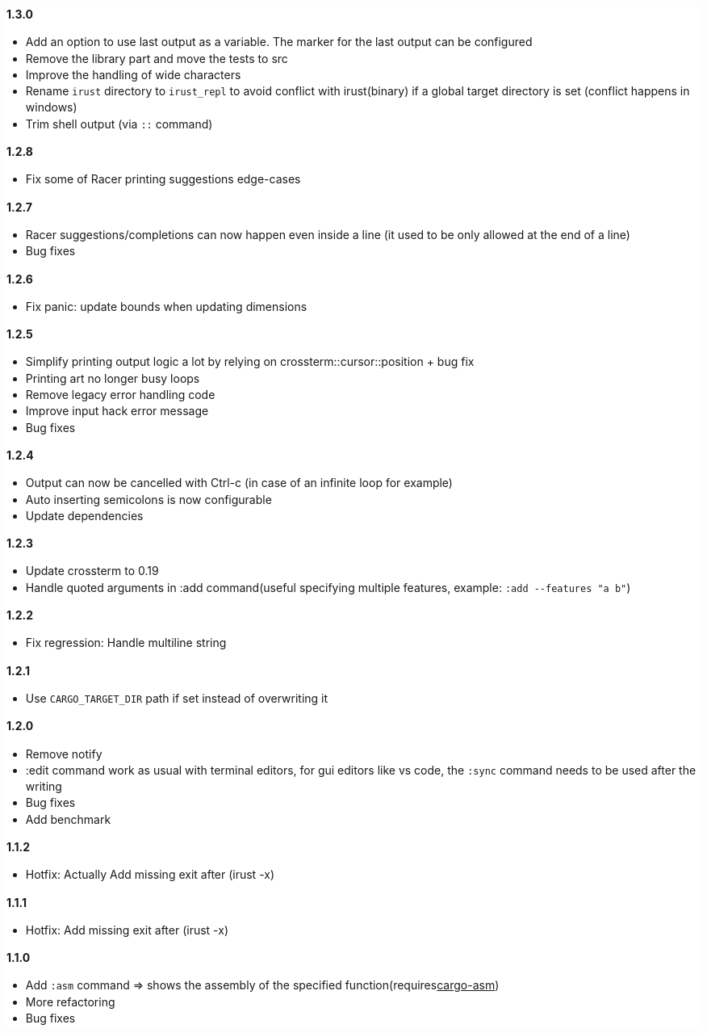 **1.3.0**
- Add an option to use last output as a variable. The marker for the last output can be configured
- Remove the library part and move the tests to src
- Improve the handling of wide characters
- Rename `irust` directory to `irust_repl` to avoid conflict with irust(binary) if a global target directory is set (conflict happens in windows)
- Trim shell output (via `::` command)

**1.2.8**
- Fix some of Racer printing suggestions edge-cases

**1.2.7**
- Racer suggestions/completions can now happen even inside a line (it used to be only allowed at the end of a line)
- Bug fixes

**1.2.6**
- Fix panic: update bounds when updating dimensions

**1.2.5**
- Simplify printing output logic a lot by relying on crossterm::cursor::position + bug fix
- Printing art no longer busy loops
- Remove legacy error handling code
- Improve input hack error message
- Bug fixes

**1.2.4**
- Output can now be cancelled with Ctrl-c (in case of an infinite loop for example)
- Auto inserting semicolons is now configurable
- Update dependencies

**1.2.3**
- Update crossterm to 0.19
- Handle quoted arguments in :add command(useful specifying multiple features, example: `:add --features "a b"`)

**1.2.2**
- Fix regression: Handle multiline string

**1.2.1**
- Use `CARGO_TARGET_DIR` path if set instead of overwriting it 

**1.2.0**
- Remove notify
- :edit command work as usual with terminal editors, for gui editors like vs code, the `:sync` command needs to be used after the writing
- Bug fixes
- Add benchmark

**1.1.2**
- Hotfix: Actually Add missing exit after (irust -x)

**1.1.1**
- Hotfix: Add missing exit after (irust -x)

**1.1.0**
- Add `:asm` command => shows the assembly of the specified function(requires[cargo-asm](https://github.com/gnzlbg/cargo-asm))
- More refactoring
- Bug fixes
